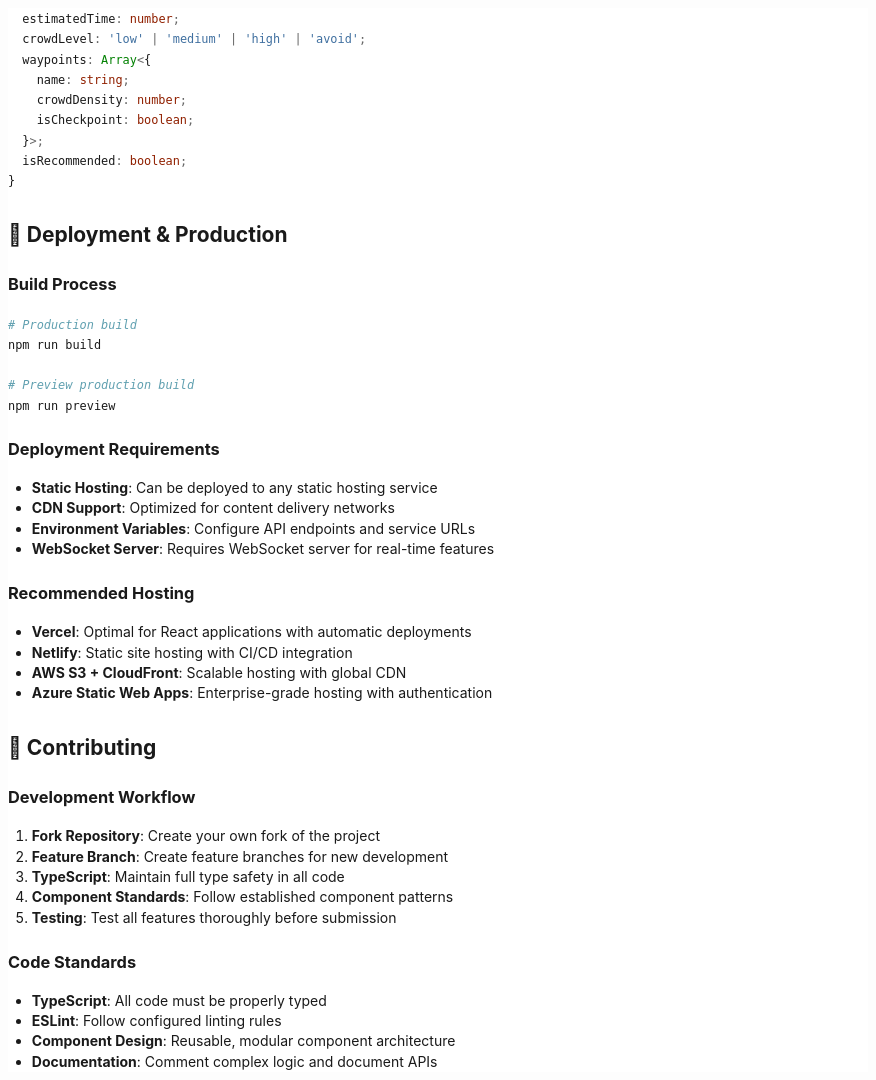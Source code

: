 ```typescript
  estimatedTime: number;
  crowdLevel: 'low' | 'medium' | 'high' | 'avoid';
  waypoints: Array<{
    name: string;
    crowdDensity: number;
    isCheckpoint: boolean;
  }>;
  isRecommended: boolean;
}
```

## 🚀 Deployment & Production

### Build Process
```bash
# Production build
npm run build

# Preview production build
npm run preview
```

### Deployment Requirements
- **Static Hosting**: Can be deployed to any static hosting service
- **CDN Support**: Optimized for content delivery networks
- **Environment Variables**: Configure API endpoints and service URLs
- **WebSocket Server**: Requires WebSocket server for real-time features

### Recommended Hosting
- **Vercel**: Optimal for React applications with automatic deployments
- **Netlify**: Static site hosting with CI/CD integration
- **AWS S3 + CloudFront**: Scalable hosting with global CDN
- **Azure Static Web Apps**: Enterprise-grade hosting with authentication

## 🤝 Contributing

### Development Workflow
1. **Fork Repository**: Create your own fork of the project
2. **Feature Branch**: Create feature branches for new development
3. **TypeScript**: Maintain full type safety in all code
4. **Component Standards**: Follow established component patterns
5. **Testing**: Test all features thoroughly before submission

### Code Standards
- **TypeScript**: All code must be properly typed
- **ESLint**: Follow configured linting rules
- **Component Design**: Reusable, modular component architecture
- **Documentation**: Comment complex logic and document APIs
